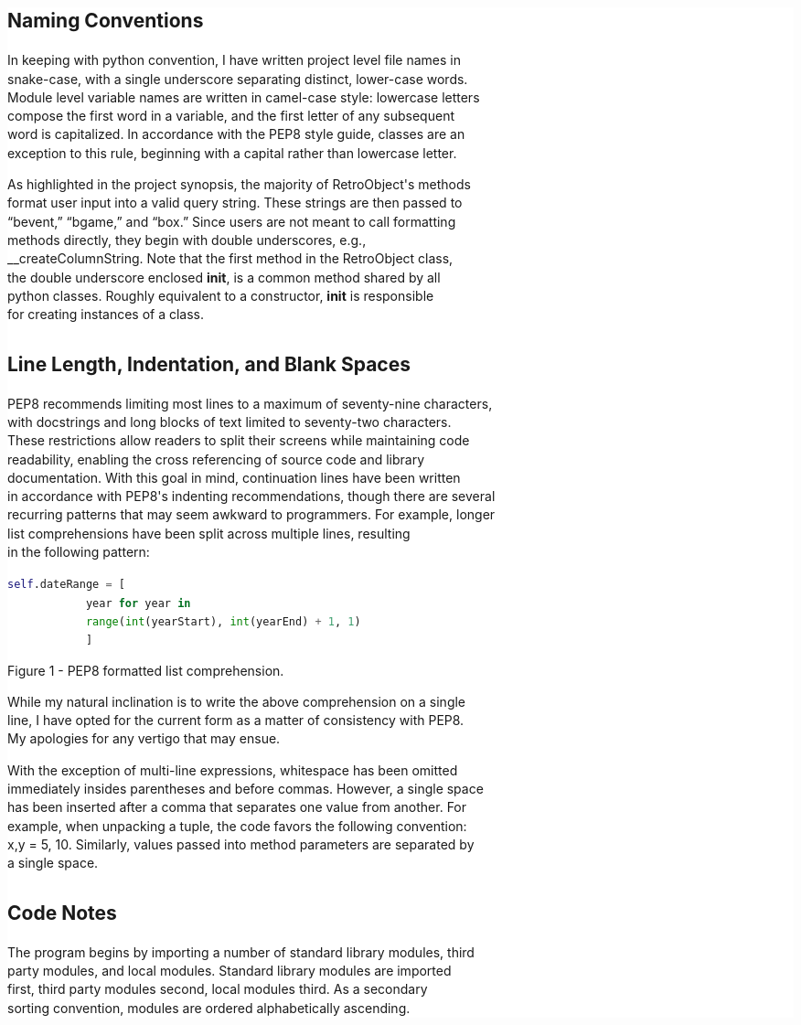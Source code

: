 ## Naming Conventions

In keeping with python convention, I have written project level file names in<br/>
snake-case, with a single underscore separating distinct, lower-case words.<br/>
Module level variable names are written in camel-case style: lowercase letters<br/>
compose the first word in a variable, and the first letter of any subsequent<br/>
word is capitalized.  In accordance with the PEP8 style guide, classes are an<br/>
exception to this rule, beginning with a capital rather than lowercase letter.   
	
As highlighted in the project synopsis, the majority of RetroObject's methods<br/>
format user input into a valid query string.  These strings are then passed to<br/>
“bevent,” “bgame,” and “box.”  Since users are not meant to call formatting<br/>
methods directly, they begin with double underscores, e.g.,<br/>
__createColumnString.  Note that the first method in the RetroObject class,<br/>
the double underscore enclosed __init__, is a common method shared by all<br/>
python classes.  Roughly equivalent to a constructor, __init__ is responsible<br/>
for creating instances of a class.

## Line Length, Indentation, and Blank Spaces

PEP8 recommends limiting most lines to a maximum of seventy-nine characters,<br/>
with docstrings and long blocks of text limited to seventy-two characters.<br/>
These restrictions allow readers to split their screens while maintaining code<br/>
readability, enabling the cross referencing of source code and library<br/>
documentation.  With this goal in mind, continuation lines have been written<br/>
in accordance with PEP8's indenting recommendations, though there are several<br/>
recurring patterns that may seem awkward to programmers.  For example, longer<br/>
list comprehensions have been split across multiple lines, resulting<br/>
in the following pattern:

```python
self.dateRange = [
            year for year in 
            range(int(yearStart), int(yearEnd) + 1, 1)
            ]
```
Figure 1 - PEP8 formatted list comprehension.

While my natural inclination is to write the above comprehension on a single<br/>
line, I have opted for the current form as a matter of consistency with PEP8.<br/>
My apologies for any vertigo that may ensue.
	
With the exception of multi-line expressions, whitespace has been omitted<br/>
immediately insides parentheses and before commas.  However, a single space<br/>
has been inserted after a comma that separates one value from another.  For<br/>
example, when unpacking a tuple, the code favors the following convention: <br/>
x,y = 5, 10.  Similarly, values passed into method parameters are separated by<br/>
a single space.

## Code Notes

The program begins by importing a number of standard library modules, third<br/>
party modules, and local modules.  Standard library modules are imported<br/>
first, third party modules second, local modules third.  As a secondary<br/>
sorting convention, modules are ordered alphabetically ascending.
